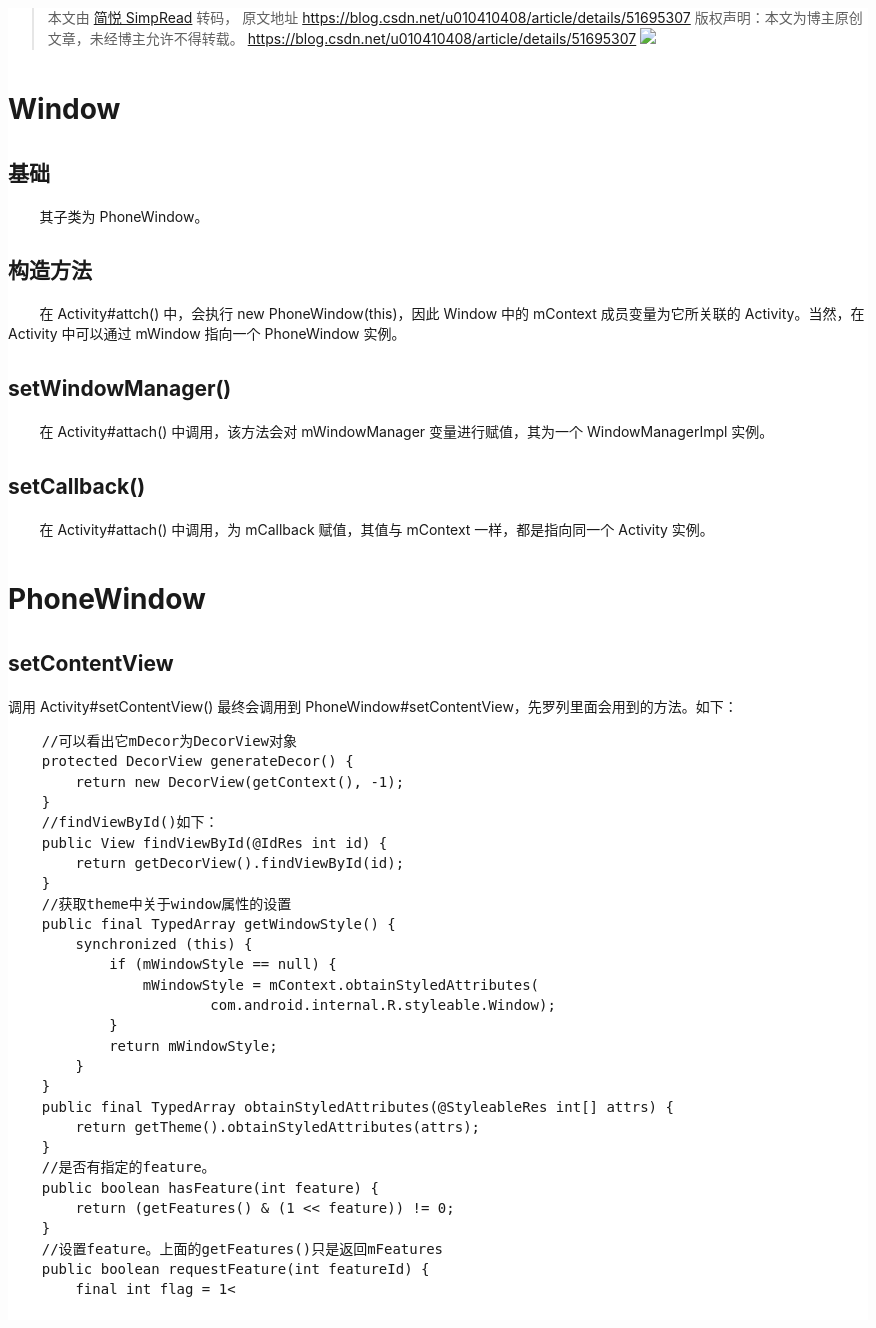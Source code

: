 > 本文由 [简悦 SimpRead](http://ksria.com/simpread/) 转码， 原文地址 https://blog.csdn.net/u010410408/article/details/51695307 版权声明：本文为博主原创文章，未经博主允许不得转载。 https://blog.csdn.net/u010410408/article/details/51695307 [![](https://img-blog.csdnimg.cn/20190428183830702.jpg)](https://h5.youzan.com/v2/goods/3f0g1ehtlriv3)

# <a></a>Window

## <a></a>基础

        其子类为 PhoneWindow。

## <a></a>构造方法

        在 Activity#attch() 中，会执行 new PhoneWindow(this)，因此 Window 中的 mContext 成员变量为它所关联的 Activity。当然，在 Activity 中可以通过 mWindow 指向一个 PhoneWindow 实例。

## <a></a>setWindowManager()

        在 Activity#attach() 中调用，该方法会对 mWindowManager 变量进行赋值，其为一个 WindowManagerImpl 实例。

## <a></a>setCallback()

        在 Activity#attach() 中调用，为 mCallback 赋值，其值与 mContext 一样，都是指向同一个 Activity 实例。

# <a></a>PhoneWindow

## <a></a>setContentView

调用 Activity#setContentView() 最终会调用到 PhoneWindow#setContentView，先罗列里面会用到的方法。如下：

<pre>    //可以看出它mDecor为DecorView对象
    protected DecorView generateDecor() {
        return new DecorView(getContext(), -1);
    }
    //findViewById()如下：
    public View findViewById(@IdRes int id) {
        return getDecorView().findViewById(id);
    }
	//获取theme中关于window属性的设置
    public final TypedArray getWindowStyle() {
        synchronized (this) {
            if (mWindowStyle == null) {
                mWindowStyle = mContext.obtainStyledAttributes(
                        com.android.internal.R.styleable.Window);
            }
            return mWindowStyle;
        }
    }
    public final TypedArray obtainStyledAttributes(@StyleableRes int[] attrs) {
        return getTheme().obtainStyledAttributes(attrs);
    }
	//是否有指定的feature。
    public boolean hasFeature(int feature) {
        return (getFeatures() & (1 << feature)) != 0;
    }
	//设置feature。上面的getFeatures()只是返回mFeatures
    public boolean requestFeature(int featureId) {
        final int flag = 1<<featureId;
        mFeatures |= flag;
        mLocalFeatures |= mContainer != null ? (flag&~mContainer.mFeatures) : flag;
        return (mFeatures&flag) != 0;